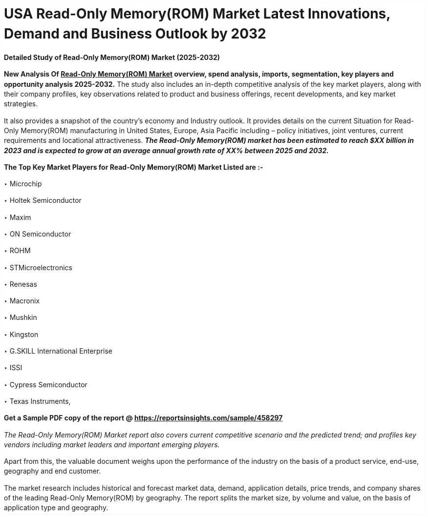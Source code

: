 # USA Read-Only Memory(ROM) Market Latest Innovations, Demand and Business Outlook by 2032

<strong>Detailed Study of Read-Only Memory(ROM) Market (2025-2032)</strong>

<strong>New Analysis Of <a href=https://www.reportsinsights.com/sample/458297>Read-Only Memory(ROM) Market</a> overview, spend analysis, imports, segmentation, key players and opportunity analysis 2025-2032.</strong> The study also includes an in-depth competitive analysis of the key market players, along with their company profiles, key observations related to product and business offerings, recent developments, and key market strategies.

It also provides a snapshot of the country’s economy and Industry outlook. It provides details on the current Situation for Read-Only Memory(ROM) manufacturing in United States, Europe, Asia Pacific including – policy initiatives, joint ventures, current requirements and locational attractiveness. <strong><em>The Read-Only Memory(ROM) market has been estimated to reach $XX billion in 2023 and is expected to grow at an average annual growth rate of XX% between 2025 and 2032.</em></strong>

<strong>The Top Key Market Players for Read-Only Memory(ROM) Market Listed are :-</strong> 

‣ Microchip

‣ Holtek Semiconductor

‣ Maxim

‣ ON Semiconductor

‣ ROHM

‣ STMicroelectronics

‣ Renesas

‣ Macronix

‣ Mushkin

‣ Kingston

‣ G.SKILL International Enterprise

‣ ISSI

‣ Cypress Semiconductor

‣ Texas Instruments,

<strong>Get a Sample PDF copy of the report @ <a href=https://reportsinsights.com/sample/458297>https://reportsinsights.com/sample/458297</a></strong>

<em>The Read-Only Memory(ROM) Market report also covers current competitive scenario and the predicted trend; and profiles key vendors including market leaders and important emerging players.</em>

Apart from this, the valuable document weighs upon the performance of the industry on the basis of a product service, end-use, geography and end customer.

The market research includes historical and forecast market data, demand, application details, price trends, and company shares of the leading Read-Only Memory(ROM) by geography. The report splits the market size, by volume and value, on the basis of application type and geography.

